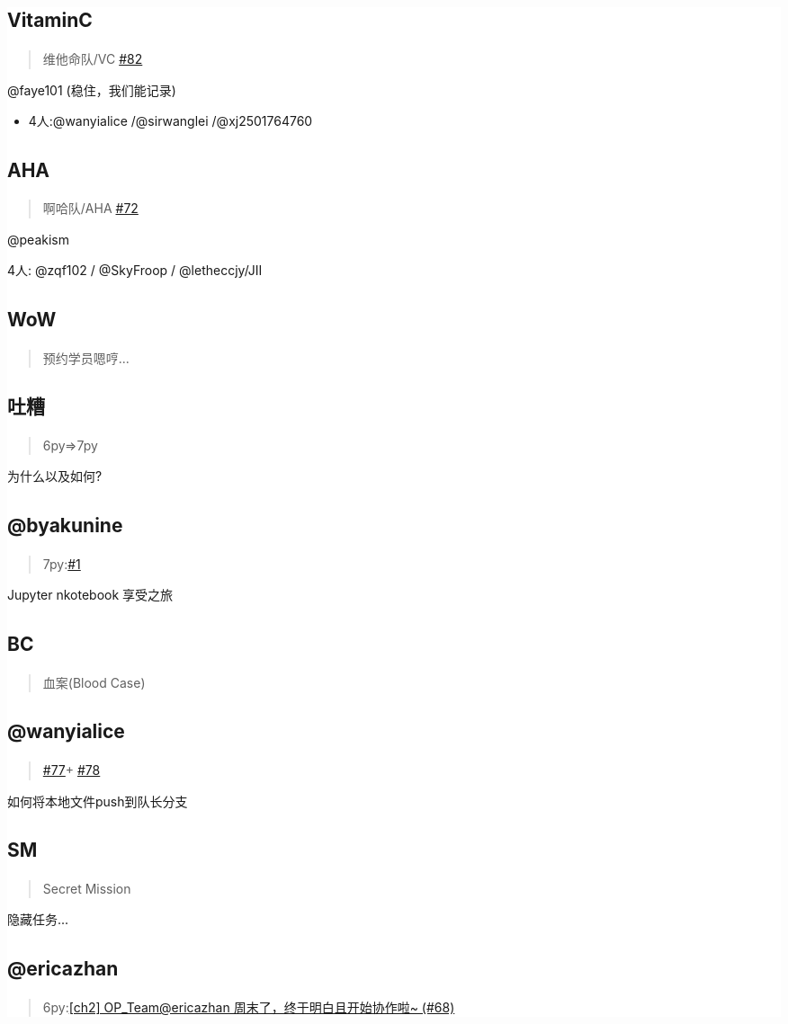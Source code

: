 ## VitaminC
> 维他命队/VC [#82](https://gitlab.com/101camp/6py/tasks/-/issues/82)

@faye101 (稳住，我们能记录)

- 4人:@wanyialice
/@sirwanglei
/@xj2501764760

## AHA
> 啊哈队/AHA [#72](https://gitlab.com/101camp/6py/tasks/-/issues/72)

@peakism 

4人:
@zqf102
/ @SkyFroop
/ @letheccjy/JII

## WoW
> 预约学员嗯哼...

## 吐糟
> 6py=>7py


为什么以及如何?

## @byakunine
> 7py:[#1](https://gitlab.com/101camp/7py/tasks/-/issues/1#note_326807569)


Jupyter nkotebook 享受之旅

## BC
> 血案(Blood Case)

## @wanyialice
> [#77](https://gitlab.com/101camp/6py/tasks/-/issues/77)+
[#78](https://gitlab.com/101camp/6py/tasks/-/issues/78)


如何将本地文件push到队长分支

## SM
> Secret Mission

隐藏任务...

## @ericazhan
> 6py:[\[ch2\] OP_Team@ericazhan 周末了，终于明白且开始协作啦~ (#68)](https://gitlab.com/101camp/6py/tasks/-/issues/68#note_322691745)
